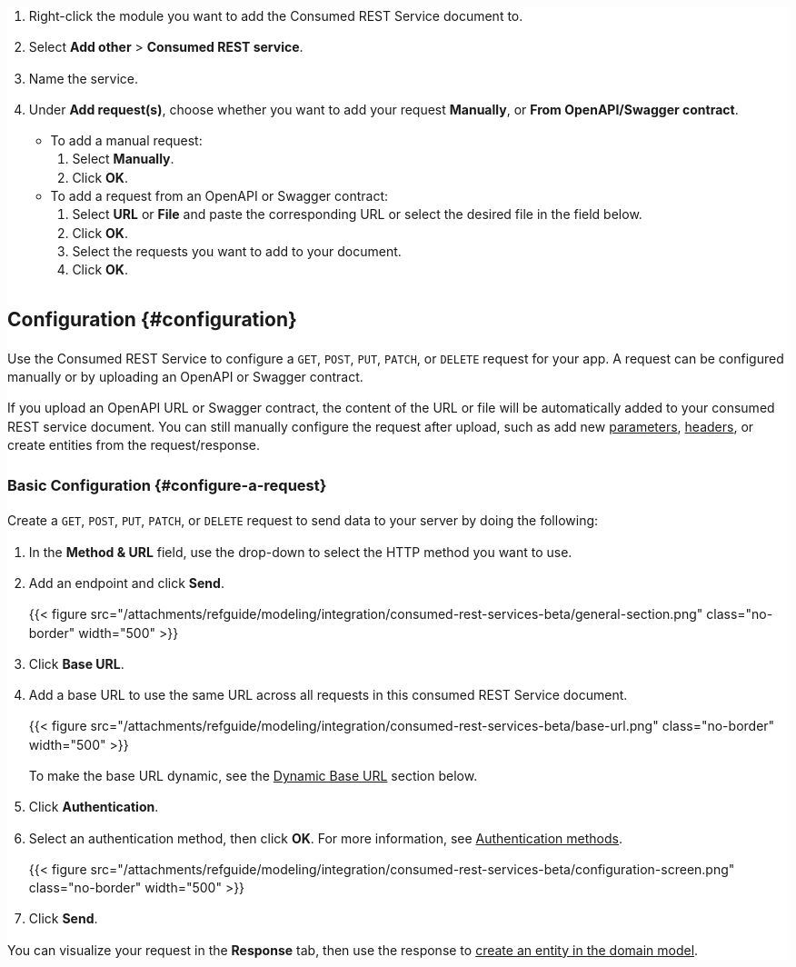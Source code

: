 1. Right-click the module you want to add the Consumed REST Service document to.
2. Select **Add other** > **Consumed REST service**. 
3. Name the service.
4. Under **Add request(s)**, choose whether you want to add your request **Manually**, or **From OpenAPI/Swagger contract**.  

    * To add a manual request:
        1. Select **Manually**.
        2. Click **OK**.
    * To add a request from an OpenAPI or Swagger contract:
        1. Select **URL** or **File** and paste the corresponding URL or select the desired file in the field below.
        2. Click **OK**.
        3. Select the requests you want to add to your document.
        4. Click **OK**.

## Configuration {#configuration}

Use the Consumed REST Service to configure a `GET`, `POST`, `PUT`, `PATCH`, or `DELETE` request for your app. A request can be configured manually or by uploading an OpenAPI or Swagger contract.

If you upload an OpenAPI URL or Swagger contract, the content of the URL or file will be automatically added to your consumed REST service document. You can still manually configure the request after upload, such as add new [parameters](#add-parameters), [headers](#add-headers), or create entities from the request/response.


### Basic Configuration {#configure-a-request}

Create a `GET`, `POST`, `PUT`, `PATCH`, or `DELETE` request to send data to your server by doing the following:

1. In the **Method & URL** field, use the drop-down to select the HTTP method you want to use.
2. Add an endpoint and click **Send**.

    {{< figure src="/attachments/refguide/modeling/integration/consumed-rest-services-beta/general-section.png" class="no-border" width="500" >}}

3. Click **Base URL**.
4. Add a base URL to use the same URL across all requests in this consumed REST Service document. 
   
   {{< figure src="/attachments/refguide/modeling/integration/consumed-rest-services-beta/base-url.png" class="no-border"  width="500" >}}

   To make the base URL dynamic, see the [Dynamic Base URL](#dynamic-base-url) section below.

5. Click **Authentication**.
6. Select an authentication method, then click **OK**. For more information, see [Authentication methods](#authentication).

    {{< figure src="/attachments/refguide/modeling/integration/consumed-rest-services-beta/configuration-screen.png" class="no-border" width="500" >}}

7. Click **Send**. 

You can visualize your request in the **Response** tab, then use the response to [create an entity in the domain model](#create-entity). 
